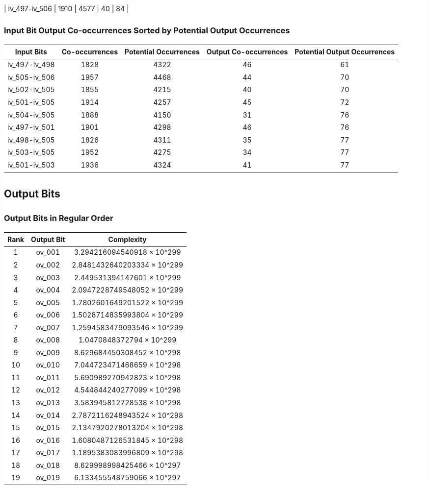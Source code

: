 | iv_497-iv_506 | 1910 | 4577 | 40 | 84 |

### Input Bit Output Co-occurrences Sorted by Potential Output Occurrences

| Input Bits | Co-occurrences | Potential Occurrences | Output Co-occurrences | Potential Output Occurrences |
|:----------:|:--------------:|:---------------------:|:---------------------:|:----------------------------:|
| iv_497-iv_498 | 1828 | 4322 | 46 | 61 |
| iv_505-iv_506 | 1957 | 4468 | 44 | 70 |
| iv_502-iv_505 | 1855 | 4215 | 40 | 70 |
| iv_501-iv_505 | 1914 | 4257 | 45 | 72 |
| iv_504-iv_505 | 1888 | 4150 | 31 | 76 |
| iv_497-iv_501 | 1901 | 4298 | 46 | 76 |
| iv_498-iv_505 | 1826 | 4311 | 35 | 77 |
| iv_503-iv_505 | 1952 | 4275 | 34 | 77 |
| iv_501-iv_503 | 1936 | 4324 | 41 | 77 |

## Output Bits

### Output Bits in Regular Order

| Rank | Output Bit | Complexity |
|:----:|:----------:|:----------:|
| 1 | ov_001 | 3.294216094540918 × 10^299 |
| 2 | ov_002 | 2.8481432640203334 × 10^299 |
| 3 | ov_003 | 2.449531394147601 × 10^299 |
| 4 | ov_004 | 2.0947228749548052 × 10^299 |
| 5 | ov_005 | 1.7802601649201522 × 10^299 |
| 6 | ov_006 | 1.5028714835993804 × 10^299 |
| 7 | ov_007 | 1.2594583479093546 × 10^299 |
| 8 | ov_008 | 1.0470848372794 × 10^299 |
| 9 | ov_009 | 8.629684450308452 × 10^298 |
| 10 | ov_010 | 7.044723471468659 × 10^298 |
| 11 | ov_011 | 5.690989270942823 × 10^298 |
| 12 | ov_012 | 4.544844240277099 × 10^298 |
| 13 | ov_013 | 3.583945812728538 × 10^298 |
| 14 | ov_014 | 2.7872116248943524 × 10^298 |
| 15 | ov_015 | 2.1347920278013204 × 10^298 |
| 16 | ov_016 | 1.6080487126531845 × 10^298 |
| 17 | ov_017 | 1.1895383083996809 × 10^298 |
| 18 | ov_018 | 8.629998998425466 × 10^297 |
| 19 | ov_019 | 6.133455548759066 × 10^297 |